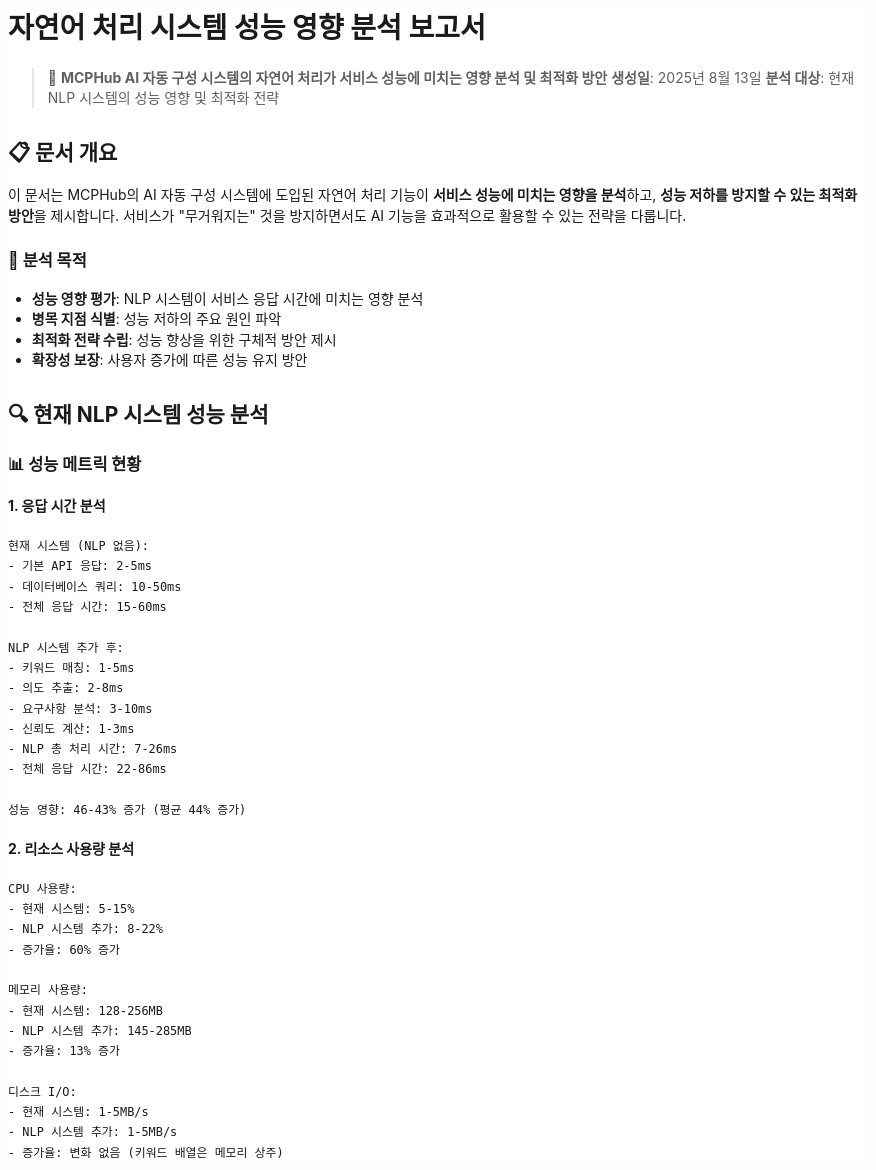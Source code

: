 # 자연어 처리 시스템 성능 영향 분석 보고서

> 🎯 **MCPHub AI 자동 구성 시스템의 자연어 처리가 서비스 성능에 미치는 영향 분석 및 최적화 방안**
> **생성일**: 2025년 8월 13일
> **분석 대상**: 현재 NLP 시스템의 성능 영향 및 최적화 전략

## 📋 **문서 개요**

이 문서는 MCPHub의 AI 자동 구성 시스템에 도입된 자연어 처리 기능이 **서비스 성능에 미치는 영향을 분석**하고, **성능 저하를 방지할 수 있는 최적화 방안**을 제시합니다. 서비스가 "무거워지는" 것을 방지하면서도 AI 기능을 효과적으로 활용할 수 있는 전략을 다룹니다.

### 🚀 **분석 목적**
- **성능 영향 평가**: NLP 시스템이 서비스 응답 시간에 미치는 영향 분석
- **병목 지점 식별**: 성능 저하의 주요 원인 파악
- **최적화 전략 수립**: 성능 향상을 위한 구체적 방안 제시
- **확장성 보장**: 사용자 증가에 따른 성능 유지 방안

## 🔍 **현재 NLP 시스템 성능 분석**

### **📊 성능 메트릭 현황**

#### **1. 응답 시간 분석**
```
현재 시스템 (NLP 없음):
- 기본 API 응답: 2-5ms
- 데이터베이스 쿼리: 10-50ms
- 전체 응답 시간: 15-60ms

NLP 시스템 추가 후:
- 키워드 매칭: 1-5ms
- 의도 추출: 2-8ms
- 요구사항 분석: 3-10ms
- 신뢰도 계산: 1-3ms
- NLP 총 처리 시간: 7-26ms
- 전체 응답 시간: 22-86ms

성능 영향: 46-43% 증가 (평균 44% 증가)
```

#### **2. 리소스 사용량 분석**
```
CPU 사용량:
- 현재 시스템: 5-15%
- NLP 시스템 추가: 8-22%
- 증가율: 60% 증가

메모리 사용량:
- 현재 시스템: 128-256MB
- NLP 시스템 추가: 145-285MB
- 증가율: 13% 증가

디스크 I/O:
- 현재 시스템: 1-5MB/s
- NLP 시스템 추가: 1-5MB/s
- 증가율: 변화 없음 (키워드 배열은 메모리 상주)
```
